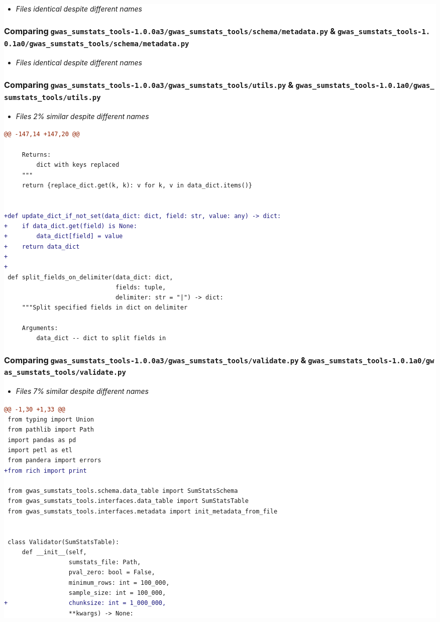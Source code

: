  * *Files identical despite different names*

### Comparing `gwas_sumstats_tools-1.0.0a3/gwas_sumstats_tools/schema/metadata.py` & `gwas_sumstats_tools-1.0.1a0/gwas_sumstats_tools/schema/metadata.py`

 * *Files identical despite different names*

### Comparing `gwas_sumstats_tools-1.0.0a3/gwas_sumstats_tools/utils.py` & `gwas_sumstats_tools-1.0.1a0/gwas_sumstats_tools/utils.py`

 * *Files 2% similar despite different names*

```diff
@@ -147,14 +147,20 @@
 
     Returns:
         dict with keys replaced
     """
     return {replace_dict.get(k, k): v for k, v in data_dict.items()}
 
 
+def update_dict_if_not_set(data_dict: dict, field: str, value: any) -> dict:
+    if data_dict.get(field) is None:
+        data_dict[field] = value
+    return data_dict
+
+
 def split_fields_on_delimiter(data_dict: dict,
                               fields: tuple,
                               delimiter: str = "|") -> dict:
     """Split specified fields in dict on delimiter
 
     Arguments:
         data_dict -- dict to split fields in
```

### Comparing `gwas_sumstats_tools-1.0.0a3/gwas_sumstats_tools/validate.py` & `gwas_sumstats_tools-1.0.1a0/gwas_sumstats_tools/validate.py`

 * *Files 7% similar despite different names*

```diff
@@ -1,30 +1,33 @@
 from typing import Union
 from pathlib import Path
 import pandas as pd
 import petl as etl
 from pandera import errors
+from rich import print
 
 from gwas_sumstats_tools.schema.data_table import SumStatsSchema
 from gwas_sumstats_tools.interfaces.data_table import SumStatsTable
 from gwas_sumstats_tools.interfaces.metadata import init_metadata_from_file
 
 
 class Validator(SumStatsTable):
     def __init__(self,
                  sumstats_file: Path,
                  pval_zero: bool = False,
                  minimum_rows: int = 100_000,
                  sample_size: int = 100_000,
+                 chunksize: int = 1_000_000,
                  **kwargs) -> None:
```